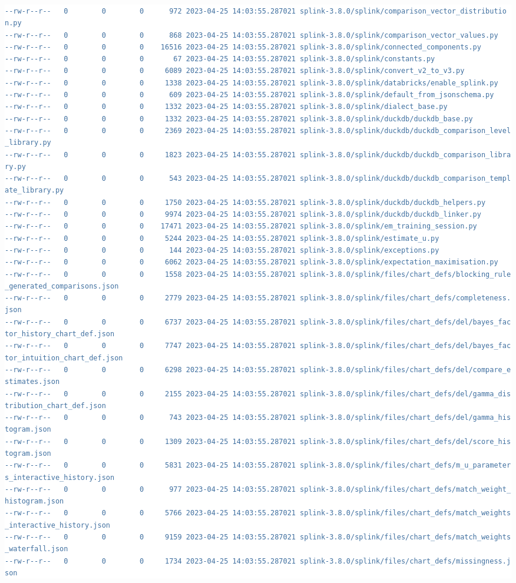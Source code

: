 ```diff
--rw-r--r--   0        0        0      972 2023-04-25 14:03:55.287021 splink-3.8.0/splink/comparison_vector_distribution.py
--rw-r--r--   0        0        0      868 2023-04-25 14:03:55.287021 splink-3.8.0/splink/comparison_vector_values.py
--rw-r--r--   0        0        0    16516 2023-04-25 14:03:55.287021 splink-3.8.0/splink/connected_components.py
--rw-r--r--   0        0        0       67 2023-04-25 14:03:55.287021 splink-3.8.0/splink/constants.py
--rw-r--r--   0        0        0     6089 2023-04-25 14:03:55.287021 splink-3.8.0/splink/convert_v2_to_v3.py
--rw-r--r--   0        0        0     1338 2023-04-25 14:03:55.287021 splink-3.8.0/splink/databricks/enable_splink.py
--rw-r--r--   0        0        0      609 2023-04-25 14:03:55.287021 splink-3.8.0/splink/default_from_jsonschema.py
--rw-r--r--   0        0        0     1332 2023-04-25 14:03:55.287021 splink-3.8.0/splink/dialect_base.py
--rw-r--r--   0        0        0     1332 2023-04-25 14:03:55.287021 splink-3.8.0/splink/duckdb/duckdb_base.py
--rw-r--r--   0        0        0     2369 2023-04-25 14:03:55.287021 splink-3.8.0/splink/duckdb/duckdb_comparison_level_library.py
--rw-r--r--   0        0        0     1823 2023-04-25 14:03:55.287021 splink-3.8.0/splink/duckdb/duckdb_comparison_library.py
--rw-r--r--   0        0        0      543 2023-04-25 14:03:55.287021 splink-3.8.0/splink/duckdb/duckdb_comparison_template_library.py
--rw-r--r--   0        0        0     1750 2023-04-25 14:03:55.287021 splink-3.8.0/splink/duckdb/duckdb_helpers.py
--rw-r--r--   0        0        0     9974 2023-04-25 14:03:55.287021 splink-3.8.0/splink/duckdb/duckdb_linker.py
--rw-r--r--   0        0        0    17471 2023-04-25 14:03:55.287021 splink-3.8.0/splink/em_training_session.py
--rw-r--r--   0        0        0     5244 2023-04-25 14:03:55.287021 splink-3.8.0/splink/estimate_u.py
--rw-r--r--   0        0        0      144 2023-04-25 14:03:55.287021 splink-3.8.0/splink/exceptions.py
--rw-r--r--   0        0        0     6062 2023-04-25 14:03:55.287021 splink-3.8.0/splink/expectation_maximisation.py
--rw-r--r--   0        0        0     1558 2023-04-25 14:03:55.287021 splink-3.8.0/splink/files/chart_defs/blocking_rule_generated_comparisons.json
--rw-r--r--   0        0        0     2779 2023-04-25 14:03:55.287021 splink-3.8.0/splink/files/chart_defs/completeness.json
--rw-r--r--   0        0        0     6737 2023-04-25 14:03:55.287021 splink-3.8.0/splink/files/chart_defs/del/bayes_factor_history_chart_def.json
--rw-r--r--   0        0        0     7747 2023-04-25 14:03:55.287021 splink-3.8.0/splink/files/chart_defs/del/bayes_factor_intuition_chart_def.json
--rw-r--r--   0        0        0     6298 2023-04-25 14:03:55.287021 splink-3.8.0/splink/files/chart_defs/del/compare_estimates.json
--rw-r--r--   0        0        0     2155 2023-04-25 14:03:55.287021 splink-3.8.0/splink/files/chart_defs/del/gamma_distribution_chart_def.json
--rw-r--r--   0        0        0      743 2023-04-25 14:03:55.287021 splink-3.8.0/splink/files/chart_defs/del/gamma_histogram.json
--rw-r--r--   0        0        0     1309 2023-04-25 14:03:55.287021 splink-3.8.0/splink/files/chart_defs/del/score_histogram.json
--rw-r--r--   0        0        0     5831 2023-04-25 14:03:55.287021 splink-3.8.0/splink/files/chart_defs/m_u_parameters_interactive_history.json
--rw-r--r--   0        0        0      977 2023-04-25 14:03:55.287021 splink-3.8.0/splink/files/chart_defs/match_weight_histogram.json
--rw-r--r--   0        0        0     5766 2023-04-25 14:03:55.287021 splink-3.8.0/splink/files/chart_defs/match_weights_interactive_history.json
--rw-r--r--   0        0        0     9159 2023-04-25 14:03:55.287021 splink-3.8.0/splink/files/chart_defs/match_weights_waterfall.json
--rw-r--r--   0        0        0     1734 2023-04-25 14:03:55.287021 splink-3.8.0/splink/files/chart_defs/missingness.json
```